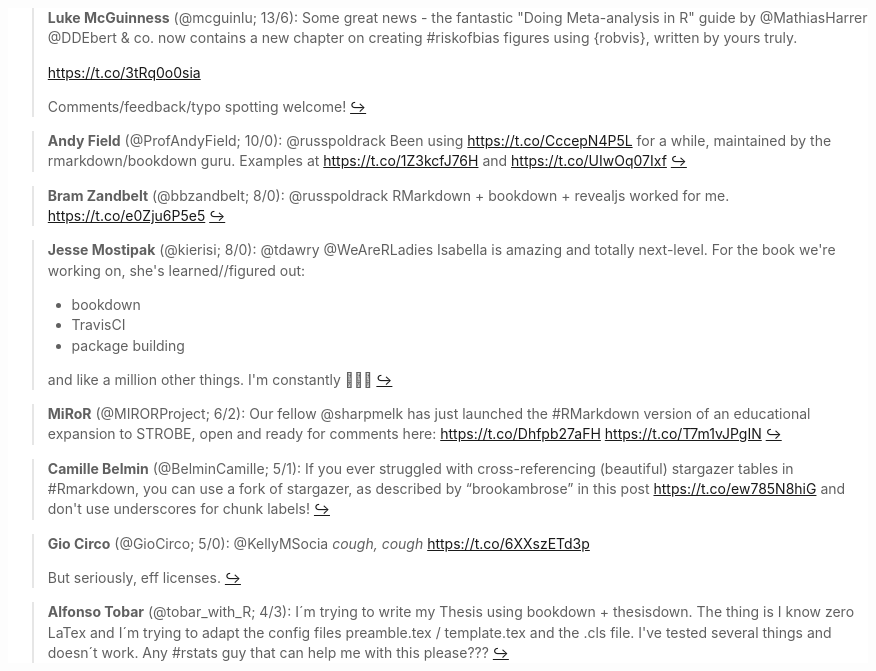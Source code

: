 


> **Luke McGuinness** (@mcguinlu; 13/6): Some great news - the fantastic "Doing Meta-analysis in R" guide by @MathiasHarrer @DDEbert &amp; co. now contains a new chapter on creating #riskofbias figures using {robvis}, written by yours truly.
> >
> https://t.co/3tRq0o0sia
> >
> Comments/feedback/typo spotting welcome!  [&#8618;](https://twitter.com/xieyihui/status/1227970684925681664)




> **Andy Field** (@ProfAndyField; 10/0): @russpoldrack Been using https://t.co/CccepN4P5L for a while, maintained by the rmarkdown/bookdown guru. Examples at https://t.co/1Z3kcfJ76H and https://t.co/UIwOq07Ixf  [&#8618;](https://twitter.com/xieyihui/status/1229166951458582533)




> **Bram Zandbelt** (@bbzandbelt; 8/0): @russpoldrack RMarkdown + bookdown + revealjs worked for me. 
> https://t.co/e0Zju6P5e5  [&#8618;](https://twitter.com/xieyihui/status/1229100883679612928)




> **Jesse Mostipak** (@kierisi; 8/0): @tdawry @WeAreRLadies Isabella is amazing and totally next-level. For the book we're working on, she's learned//figured out:
> >
> - bookdown
> - TravisCI
> - package building
> >
> and like a million other things. I'm constantly 🤯🤯🤯  [&#8618;](https://twitter.com/xieyihui/status/1228141479484416012)




> **MiRoR** (@MIRORProject; 6/2): Our fellow @sharpmelk has just launched the #RMarkdown version of an educational expansion to STROBE, open and ready for comments here: https://t.co/Dhfpb27aFH https://t.co/T7m1vJPgIN  [&#8618;](https://twitter.com/xieyihui/status/1228241887900794881)




> **Camille Belmin** (@BelminCamille; 5/1): If you ever struggled with cross-referencing (beautiful) stargazer tables in #Rmarkdown, you can use a fork of stargazer, as described by “brookambrose” in this post https://t.co/ew785N8hiG and don't use underscores for chunk labels!  [&#8618;](https://twitter.com/xieyihui/status/1227969809440288770)




> **Gio Circo** (@GioCirco; 5/0): @KellyMSocia *cough, cough* https://t.co/6XXszETd3p
> >
> But seriously, eff licenses.  [&#8618;](https://twitter.com/xieyihui/status/1229792637659439104)




> **Alfonso Tobar** (@tobar_with_R; 4/3): I´m trying to write my Thesis using bookdown + thesisdown. The thing is I know zero LaTex and I´m trying to adapt the config files preamble.tex / template.tex and the .cls file. I've tested several things and doesn´t work.  Any #rstats guy that can help me with this please???  [&#8618;](https://twitter.com/xieyihui/status/1227766831051661313)
